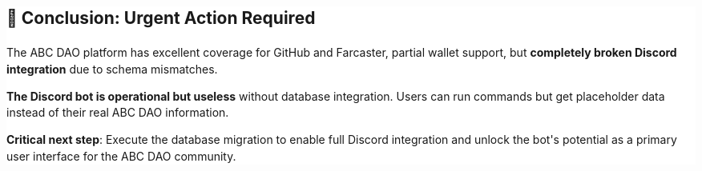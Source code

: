 
## 🚨 **Conclusion: Urgent Action Required**

The ABC DAO platform has excellent coverage for GitHub and Farcaster, partial wallet support, but **completely broken Discord integration** due to schema mismatches. 

**The Discord bot is operational but useless** without database integration. Users can run commands but get placeholder data instead of their real ABC DAO information.

**Critical next step**: Execute the database migration to enable full Discord integration and unlock the bot's potential as a primary user interface for the ABC DAO community.